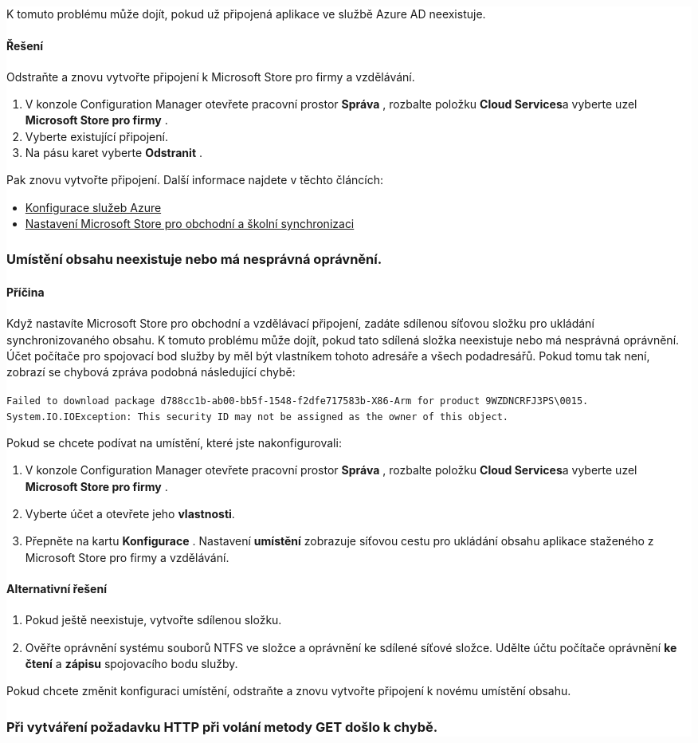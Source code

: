 K tomuto problému může dojít, pokud už připojená aplikace ve službě Azure AD neexistuje.

#### <a name="resolution"></a>Řešení

Odstraňte a znovu vytvořte připojení k Microsoft Store pro firmy a vzdělávání.

1. V konzole Configuration Manager otevřete pracovní prostor **Správa** , rozbalte položku **Cloud Services**a vyberte uzel **Microsoft Store pro firmy** .
1. Vyberte existující připojení.
1. Na pásu karet vyberte **Odstranit** .

Pak znovu vytvořte připojení. Další informace najdete v těchto článcích:

- [Konfigurace služeb Azure](../../core/servers/deploy/configure/azure-services-wizard.md)
- [Nastavení Microsoft Store pro obchodní a školní synchronizaci](manage-apps-from-the-windows-store-for-business.md#bkmk_setup)

### <a name="content-location-doesnt-exist-or-incorrect-permissions"></a><a name="bkmk_fail-symptom4"></a>Umístění obsahu neexistuje nebo má nesprávná oprávnění.

#### <a name="cause"></a>Příčina

Když nastavíte Microsoft Store pro obchodní a vzdělávací připojení, zadáte sdílenou síťovou složku pro ukládání synchronizovaného obsahu. K tomuto problému může dojít, pokud tato sdílená složka neexistuje nebo má nesprávná oprávnění. Účet počítače pro spojovací bod služby by měl být vlastníkem tohoto adresáře a všech podadresářů. Pokud tomu tak není, zobrazí se chybová zpráva podobná následující chybě:

```
Failed to download package d788cc1b-ab00-bb5f-1548-f2dfe717583b-X86-Arm for product 9WZDNCRFJ3PS\0015.
System.IO.IOException: This security ID may not be assigned as the owner of this object.
```

Pokud se chcete podívat na umístění, které jste nakonfigurovali:

1. V konzole Configuration Manager otevřete pracovní prostor **Správa** , rozbalte položku **Cloud Services**a vyberte uzel **Microsoft Store pro firmy** .

1. Vyberte účet a otevřete jeho **vlastnosti**.

1. Přepněte na kartu **Konfigurace** . Nastavení **umístění** zobrazuje síťovou cestu pro ukládání obsahu aplikace staženého z Microsoft Store pro firmy a vzdělávání.

#### <a name="workaround"></a>Alternativní řešení

1. Pokud ještě neexistuje, vytvořte sdílenou složku.

1. Ověřte oprávnění systému souborů NTFS ve složce a oprávnění ke sdílené síťové složce. Udělte účtu počítače oprávnění **ke čtení** a **zápisu** spojovacího bodu služby.

Pokud chcete změnit konfiguraci umístění, odstraňte a znovu vytvořte připojení k novému umístění obsahu.

### <a name="error-occurred-making-http-request-calling-get-method"></a><a name="bkmk_fail-symptom5"></a>Při vytváření požadavku HTTP při volání metody GET došlo k chybě.
